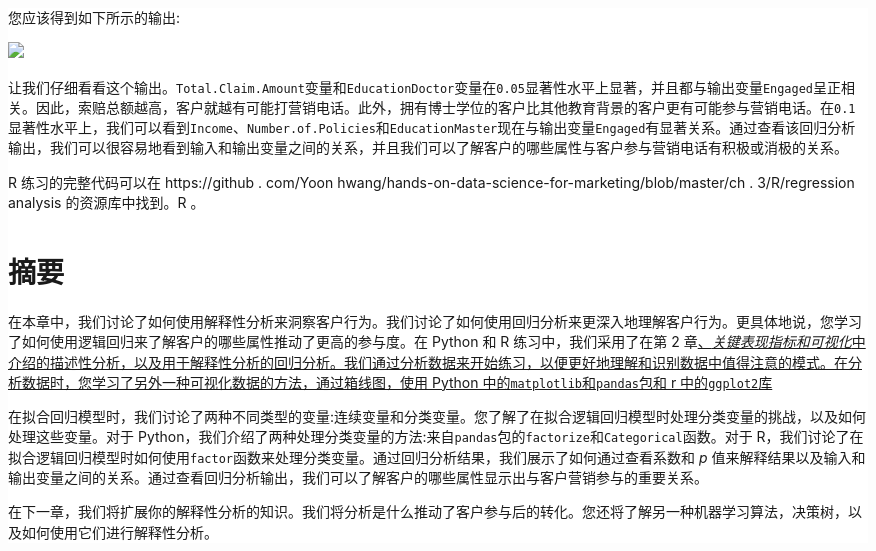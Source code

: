 您应该得到如下所示的输出:

![](assets/e3a76724-02ca-4dbb-b3db-9cbb77ee9554.png)

让我们仔细看看这个输出。`Total.Claim.Amount`变量和`EducationDoctor`变量在`0.05`显著性水平上显著，并且都与输出变量`Engaged`呈正相关。因此，索赔总额越高，客户就越有可能打营销电话。此外，拥有博士学位的客户比其他教育背景的客户更有可能参与营销电话。在`0.1`显著性水平上，我们可以看到`Income`、`Number.of.Policies`和`EducationMaster`现在与输出变量`Engaged`有显著关系。通过查看该回归分析输出，我们可以很容易地看到输入和输出变量之间的关系，并且我们可以了解客户的哪些属性与客户参与营销电话有积极或消极的关系。

R 练习的完整代码可以在 https://github . com/Yoon hwang/hands-on-data-science-for-marketing/blob/master/ch . 3/R/regression analysis 的资源库中找到。R 。



# 摘要

在本章中，我们讨论了如何使用解释性分析来洞察客户行为。我们讨论了如何使用回归分析来更深入地理解客户行为。更具体地说，您学习了如何使用逻辑回归来了解客户的哪些属性推动了更高的参与度。在 Python 和 R 练习中，我们采用了在第 2 章[、*关键表现指标和可视化*中介绍的描述性分析，以及用于解释性分析的回归分析。我们通过分析数据来开始练习，以便更好地理解和识别数据中值得注意的模式。在分析数据时，您学习了另外一种可视化数据的方法，通过箱线图，使用 Python 中的`matplotlib`和`pandas`包和 r 中的`ggplot2`库](1fb7a852-d8fa-43f6-9807-6e3292dfa280.xhtml)

在拟合回归模型时，我们讨论了两种不同类型的变量:连续变量和分类变量。您了解了在拟合逻辑回归模型时处理分类变量的挑战，以及如何处理这些变量。对于 Python，我们介绍了两种处理分类变量的方法:来自`pandas`包的`factorize`和`Categorical`函数。对于 R，我们讨论了在拟合逻辑回归模型时如何使用`factor`函数来处理分类变量。通过回归分析结果，我们展示了如何通过查看系数和 *p* 值来解释结果以及输入和输出变量之间的关系。通过查看回归分析输出，我们可以了解客户的哪些属性显示出与客户营销参与的重要关系。

在下一章，我们将扩展你的解释性分析的知识。我们将分析是什么推动了客户参与后的转化。您还将了解另一种机器学习算法，决策树，以及如何使用它们进行解释性分析。